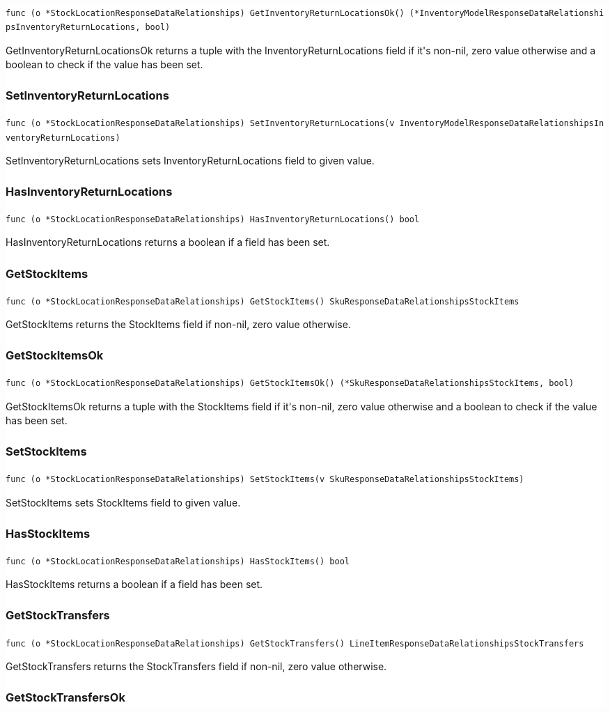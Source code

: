 `func (o *StockLocationResponseDataRelationships) GetInventoryReturnLocationsOk() (*InventoryModelResponseDataRelationshipsInventoryReturnLocations, bool)`

GetInventoryReturnLocationsOk returns a tuple with the InventoryReturnLocations field if it's non-nil, zero value otherwise
and a boolean to check if the value has been set.

### SetInventoryReturnLocations

`func (o *StockLocationResponseDataRelationships) SetInventoryReturnLocations(v InventoryModelResponseDataRelationshipsInventoryReturnLocations)`

SetInventoryReturnLocations sets InventoryReturnLocations field to given value.

### HasInventoryReturnLocations

`func (o *StockLocationResponseDataRelationships) HasInventoryReturnLocations() bool`

HasInventoryReturnLocations returns a boolean if a field has been set.

### GetStockItems

`func (o *StockLocationResponseDataRelationships) GetStockItems() SkuResponseDataRelationshipsStockItems`

GetStockItems returns the StockItems field if non-nil, zero value otherwise.

### GetStockItemsOk

`func (o *StockLocationResponseDataRelationships) GetStockItemsOk() (*SkuResponseDataRelationshipsStockItems, bool)`

GetStockItemsOk returns a tuple with the StockItems field if it's non-nil, zero value otherwise
and a boolean to check if the value has been set.

### SetStockItems

`func (o *StockLocationResponseDataRelationships) SetStockItems(v SkuResponseDataRelationshipsStockItems)`

SetStockItems sets StockItems field to given value.

### HasStockItems

`func (o *StockLocationResponseDataRelationships) HasStockItems() bool`

HasStockItems returns a boolean if a field has been set.

### GetStockTransfers

`func (o *StockLocationResponseDataRelationships) GetStockTransfers() LineItemResponseDataRelationshipsStockTransfers`

GetStockTransfers returns the StockTransfers field if non-nil, zero value otherwise.

### GetStockTransfersOk
